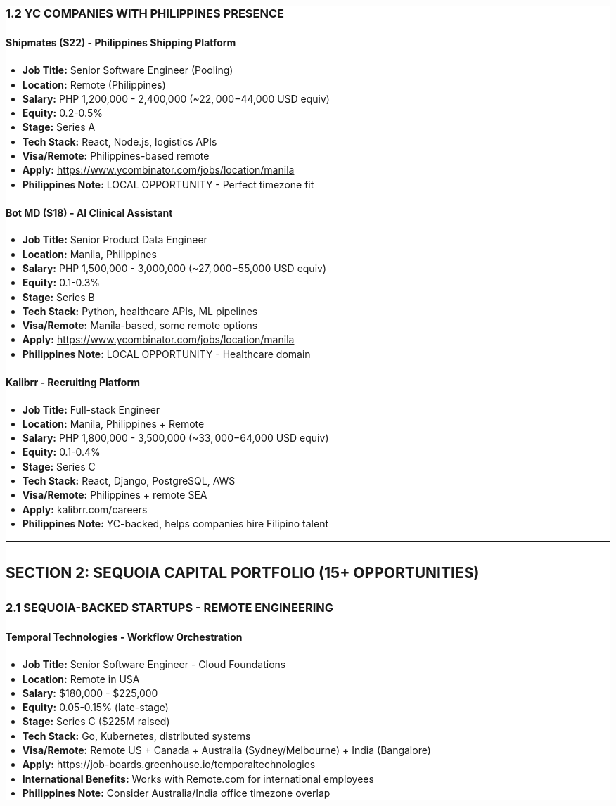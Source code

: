 ### 1.2 YC COMPANIES WITH PHILIPPINES PRESENCE

#### **Shipmates (S22)** - Philippines Shipping Platform
- **Job Title:** Senior Software Engineer (Pooling)
- **Location:** Remote (Philippines)
- **Salary:** PHP 1,200,000 - 2,400,000 (~$22,000-$44,000 USD equiv)
- **Equity:** 0.2-0.5%
- **Stage:** Series A
- **Tech Stack:** React, Node.js, logistics APIs
- **Visa/Remote:** Philippines-based remote
- **Apply:** https://www.ycombinator.com/jobs/location/manila
- **Philippines Note:** LOCAL OPPORTUNITY - Perfect timezone fit

#### **Bot MD (S18)** - AI Clinical Assistant
- **Job Title:** Senior Product Data Engineer
- **Location:** Manila, Philippines
- **Salary:** PHP 1,500,000 - 3,000,000 (~$27,000-$55,000 USD equiv)
- **Equity:** 0.1-0.3%
- **Stage:** Series B
- **Tech Stack:** Python, healthcare APIs, ML pipelines
- **Visa/Remote:** Manila-based, some remote options
- **Apply:** https://www.ycombinator.com/jobs/location/manila
- **Philippines Note:** LOCAL OPPORTUNITY - Healthcare domain

#### **Kalibrr** - Recruiting Platform
- **Job Title:** Full-stack Engineer
- **Location:** Manila, Philippines + Remote
- **Salary:** PHP 1,800,000 - 3,500,000 (~$33,000-$64,000 USD equiv)
- **Equity:** 0.1-0.4%
- **Stage:** Series C
- **Tech Stack:** React, Django, PostgreSQL, AWS
- **Visa/Remote:** Philippines + remote SEA
- **Apply:** kalibrr.com/careers
- **Philippines Note:** YC-backed, helps companies hire Filipino talent

---

## SECTION 2: SEQUOIA CAPITAL PORTFOLIO (15+ OPPORTUNITIES)

### 2.1 SEQUOIA-BACKED STARTUPS - REMOTE ENGINEERING

#### **Temporal Technologies** - Workflow Orchestration
- **Job Title:** Senior Software Engineer - Cloud Foundations
- **Location:** Remote in USA
- **Salary:** $180,000 - $225,000
- **Equity:** 0.05-0.15% (late-stage)
- **Stage:** Series C ($225M raised)
- **Tech Stack:** Go, Kubernetes, distributed systems
- **Visa/Remote:** Remote US + Canada + Australia (Sydney/Melbourne) + India (Bangalore)
- **Apply:** https://job-boards.greenhouse.io/temporaltechnologies
- **International Benefits:** Works with Remote.com for international employees
- **Philippines Note:** Consider Australia/India office timezone overlap
